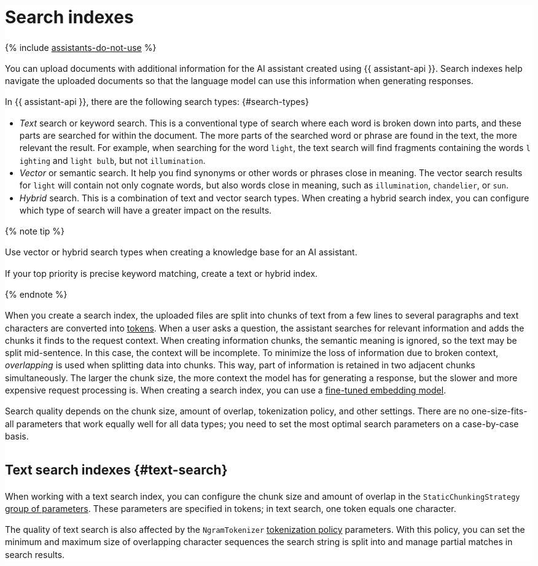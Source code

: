 # Search indexes

{% include [assistants-do-not-use](../../../_includes/ai-studio/ai-assistant-disclaimer.md) %}

You can upload documents with additional information for the AI assistant created using {{ assistant-api }}. Search indexes help navigate the uploaded documents so that the language model can use this information when generating responses.

In {{ assistant-api }}, there are the following search types: {#search-types}

* _Text_ search or keyword search. This is a conventional type of search where each word is broken down into parts, and these parts are searched for within the document. The more parts of the searched word or phrase are found in the text, the more relevant the result. For example, when searching for the word `light`, the text search will find fragments containing the words `lighting` and `light bulb`, but not `illumination`.
* _Vector_ or semantic search. It help you find synonyms or other words or phrases close in meaning. The vector search results for `light` will contain not only cognate words, but also words close in meaning, such as `illumination`, `chandelier`, or `sun`.
* _Hybrid_ search. This is a combination of text and vector search types. When creating a hybrid search index, you can configure which type of search will have a greater impact on the results.

{% note tip %}

Use vector or hybrid search types when creating a knowledge base for an AI assistant.

If your top priority is precise keyword matching, create a text or hybrid index.

{% endnote %}

When you create a search index, the uploaded files are split into chunks of text from a few lines to several paragraphs and text characters are converted into [tokens](../generation/tokens.md). When a user asks a question, the assistant searches for relevant information and adds the chunks it finds to the request context. When creating information chunks, the semantic meaning is ignored, so the text may be split mid-sentence. In this case, the context will be incomplete. To minimize the loss of information due to broken context, _overlapping_ is used when splitting data into chunks. This way, part of information is retained in two adjacent chunks simultaneously. The larger the chunk size, the more context the model has for generating a response, but the slower and more expensive request processing is. When creating a search index, you can use a [fine-tuned embedding model](../../operations/tuning/create-embeddings.md).

Search quality depends on the chunk size, amount of overlap, tokenization policy, and other settings. There are no one-size-fits-all parameters that work equally well for all data types; you need to set the most optimal search parameters on a case-by-case basis. 

## Text search indexes {#text-search}

When working with a text search index, you can configure the chunk size and amount of overlap in the `StaticChunkingStrategy` [group of parameters](../../searchindex/api-ref/grpc/SearchIndex/create.md#yandex.cloud.ai.assistants.v1.searchindex.StaticChunkingStrategy). These parameters are specified in tokens; in text search, one token equals one character.

The quality of text search is also affected by the `NgramTokenizer` [tokenization policy](../../searchindex/api-ref/grpc/SearchIndex/create.md#yandex.cloud.ai.assistants.v1.searchindex.NgramTokenizer) parameters. With this policy, you can set the minimum and maximum size of overlapping character sequences the search string is split into and manage partial matches in search results.
